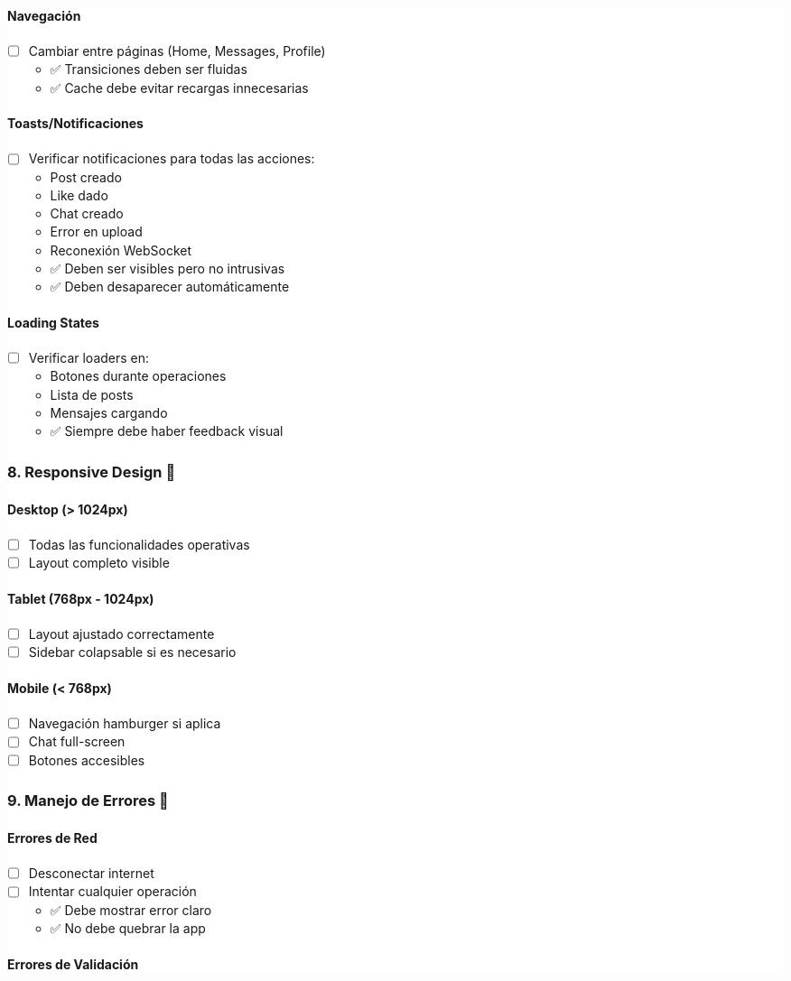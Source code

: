 #### Navegación

- [ ] Cambiar entre páginas (Home, Messages, Profile)
  - ✅ Transiciones deben ser fluidas
  - ✅ Cache debe evitar recargas innecesarias

#### Toasts/Notificaciones

- [ ] Verificar notificaciones para todas las acciones:
  - Post creado
  - Like dado
  - Chat creado
  - Error en upload
  - Reconexión WebSocket
  - ✅ Deben ser visibles pero no intrusivas
  - ✅ Deben desaparecer automáticamente

#### Loading States

- [ ] Verificar loaders en:
  - Botones durante operaciones
  - Lista de posts
  - Mensajes cargando
  - ✅ Siempre debe haber feedback visual

### 8. Responsive Design 📱

#### Desktop (> 1024px)

- [ ] Todas las funcionalidades operativas
- [ ] Layout completo visible

#### Tablet (768px - 1024px)

- [ ] Layout ajustado correctamente
- [ ] Sidebar colapsable si es necesario

#### Mobile (< 768px)

- [ ] Navegación hamburger si aplica
- [ ] Chat full-screen
- [ ] Botones accesibles

### 9. Manejo de Errores 🚨

#### Errores de Red

- [ ] Desconectar internet
- [ ] Intentar cualquier operación
  - ✅ Debe mostrar error claro
  - ✅ No debe quebrar la app

#### Errores de Validación
